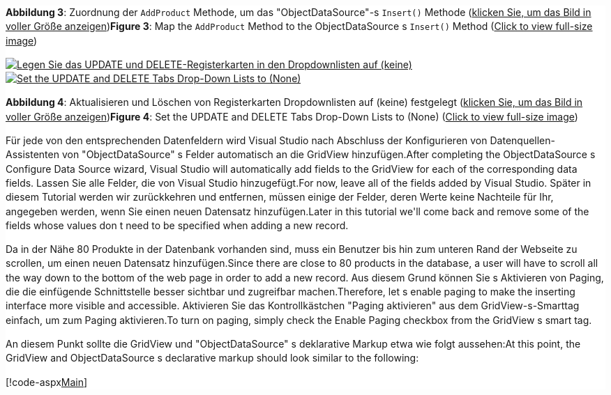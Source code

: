 <span data-ttu-id="e0665-129">**Abbildung 3**: Zuordnung der `AddProduct` Methode, um das "ObjectDataSource"-s `Insert()` Methode ([klicken Sie, um das Bild in voller Größe anzeigen](inserting-a-new-record-from-the-gridview-s-footer-cs/_static/image6.png))</span><span class="sxs-lookup"><span data-stu-id="e0665-129">**Figure 3**: Map the `AddProduct` Method to the ObjectDataSource s `Insert()` Method ([Click to view full-size image](inserting-a-new-record-from-the-gridview-s-footer-cs/_static/image6.png))</span></span>


<span data-ttu-id="e0665-130">[![Legen Sie das UPDATE und DELETE-Registerkarten in den Dropdownlisten auf (keine)](inserting-a-new-record-from-the-gridview-s-footer-cs/_static/image4.gif)](inserting-a-new-record-from-the-gridview-s-footer-cs/_static/image7.png)</span><span class="sxs-lookup"><span data-stu-id="e0665-130">[![Set the UPDATE and DELETE Tabs Drop-Down Lists to (None)](inserting-a-new-record-from-the-gridview-s-footer-cs/_static/image4.gif)](inserting-a-new-record-from-the-gridview-s-footer-cs/_static/image7.png)</span></span>

<span data-ttu-id="e0665-131">**Abbildung 4**: Aktualisieren und Löschen von Registerkarten Dropdownlisten auf (keine) festgelegt ([klicken Sie, um das Bild in voller Größe anzeigen](inserting-a-new-record-from-the-gridview-s-footer-cs/_static/image8.png))</span><span class="sxs-lookup"><span data-stu-id="e0665-131">**Figure 4**: Set the UPDATE and DELETE Tabs Drop-Down Lists to (None) ([Click to view full-size image](inserting-a-new-record-from-the-gridview-s-footer-cs/_static/image8.png))</span></span>


<span data-ttu-id="e0665-132">Für jede von den entsprechenden Datenfeldern wird Visual Studio nach Abschluss der Konfigurieren von Datenquellen-Assistenten von "ObjectDataSource" s Felder automatisch an die GridView hinzufügen.</span><span class="sxs-lookup"><span data-stu-id="e0665-132">After completing the ObjectDataSource s Configure Data Source wizard, Visual Studio will automatically add fields to the GridView for each of the corresponding data fields.</span></span> <span data-ttu-id="e0665-133">Lassen Sie alle Felder, die von Visual Studio hinzugefügt.</span><span class="sxs-lookup"><span data-stu-id="e0665-133">For now, leave all of the fields added by Visual Studio.</span></span> <span data-ttu-id="e0665-134">Später in diesem Tutorial werden wir zurückkehren und entfernen, müssen einige der Felder, deren Werte keine Nachteile für Ihr, angegeben werden, wenn Sie einen neuen Datensatz hinzufügen.</span><span class="sxs-lookup"><span data-stu-id="e0665-134">Later in this tutorial we'll come back and remove some of the fields whose values don t need to be specified when adding a new record.</span></span>

<span data-ttu-id="e0665-135">Da in der Nähe 80 Produkte in der Datenbank vorhanden sind, muss ein Benutzer bis hin zum unteren Rand der Webseite zu scrollen, um einen neuen Datensatz hinzufügen.</span><span class="sxs-lookup"><span data-stu-id="e0665-135">Since there are close to 80 products in the database, a user will have to scroll all the way down to the bottom of the web page in order to add a new record.</span></span> <span data-ttu-id="e0665-136">Aus diesem Grund können Sie s Aktivieren von Paging, die die einfügende Schnittstelle besser sichtbar und zugreifbar machen.</span><span class="sxs-lookup"><span data-stu-id="e0665-136">Therefore, let s enable paging to make the inserting interface more visible and accessible.</span></span> <span data-ttu-id="e0665-137">Aktivieren Sie das Kontrollkästchen "Paging aktivieren" aus dem GridView-s-Smarttag einfach, um zum Paging aktivieren.</span><span class="sxs-lookup"><span data-stu-id="e0665-137">To turn on paging, simply check the Enable Paging checkbox from the GridView s smart tag.</span></span>

<span data-ttu-id="e0665-138">An diesem Punkt sollte die GridView und "ObjectDataSource" s deklarative Markup etwa wie folgt aussehen:</span><span class="sxs-lookup"><span data-stu-id="e0665-138">At this point, the GridView and ObjectDataSource s declarative markup should look similar to the following:</span></span>


[!code-aspx[Main](inserting-a-new-record-from-the-gridview-s-footer-cs/samples/sample1.aspx)]
